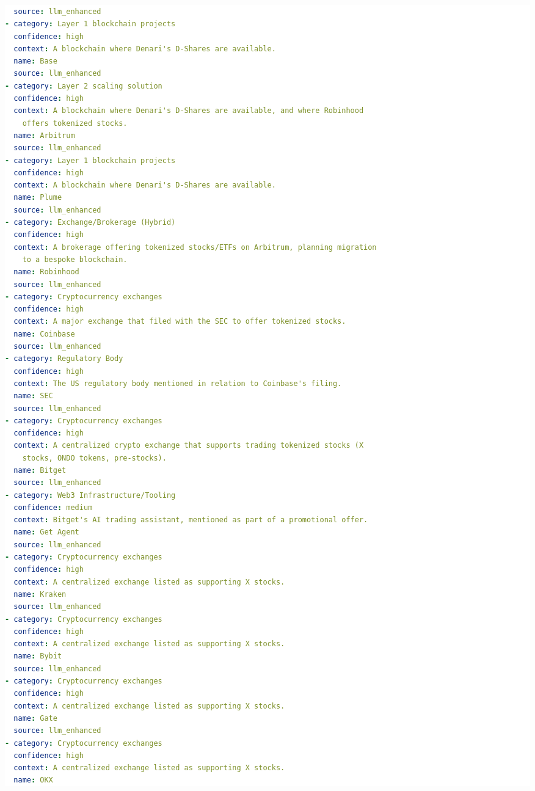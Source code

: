 ```yaml
  source: llm_enhanced
- category: Layer 1 blockchain projects
  confidence: high
  context: A blockchain where Denari's D-Shares are available.
  name: Base
  source: llm_enhanced
- category: Layer 2 scaling solution
  confidence: high
  context: A blockchain where Denari's D-Shares are available, and where Robinhood
    offers tokenized stocks.
  name: Arbitrum
  source: llm_enhanced
- category: Layer 1 blockchain projects
  confidence: high
  context: A blockchain where Denari's D-Shares are available.
  name: Plume
  source: llm_enhanced
- category: Exchange/Brokerage (Hybrid)
  confidence: high
  context: A brokerage offering tokenized stocks/ETFs on Arbitrum, planning migration
    to a bespoke blockchain.
  name: Robinhood
  source: llm_enhanced
- category: Cryptocurrency exchanges
  confidence: high
  context: A major exchange that filed with the SEC to offer tokenized stocks.
  name: Coinbase
  source: llm_enhanced
- category: Regulatory Body
  confidence: high
  context: The US regulatory body mentioned in relation to Coinbase's filing.
  name: SEC
  source: llm_enhanced
- category: Cryptocurrency exchanges
  confidence: high
  context: A centralized crypto exchange that supports trading tokenized stocks (X
    stocks, ONDO tokens, pre-stocks).
  name: Bitget
  source: llm_enhanced
- category: Web3 Infrastructure/Tooling
  confidence: medium
  context: Bitget's AI trading assistant, mentioned as part of a promotional offer.
  name: Get Agent
  source: llm_enhanced
- category: Cryptocurrency exchanges
  confidence: high
  context: A centralized exchange listed as supporting X stocks.
  name: Kraken
  source: llm_enhanced
- category: Cryptocurrency exchanges
  confidence: high
  context: A centralized exchange listed as supporting X stocks.
  name: Bybit
  source: llm_enhanced
- category: Cryptocurrency exchanges
  confidence: high
  context: A centralized exchange listed as supporting X stocks.
  name: Gate
  source: llm_enhanced
- category: Cryptocurrency exchanges
  confidence: high
  context: A centralized exchange listed as supporting X stocks.
  name: OKX
```
